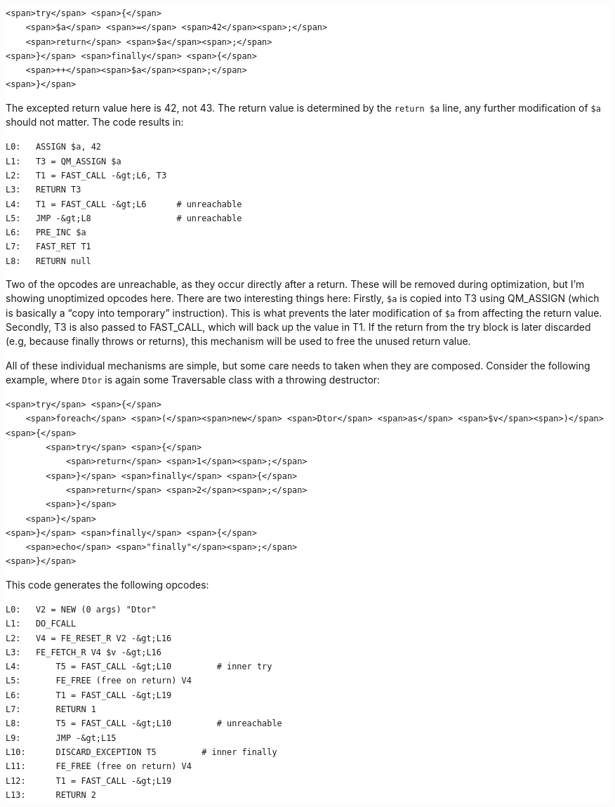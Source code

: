 ```
<span>try</span> <span>{</span>
    <span>$a</span> <span>=</span> <span>42</span><span>;</span>
    <span>return</span> <span>$a</span><span>;</span>
<span>}</span> <span>finally</span> <span>{</span>
    <span>++</span><span>$a</span><span>;</span>
<span>}</span>
```

The excepted return value here is 42, not 43. The return value is determined by the `return $a` line, any further modification of `$a` should not matter. The code results in:

```
L0:   ASSIGN $a, 42
L1:   T3 = QM_ASSIGN $a
L2:   T1 = FAST_CALL -&gt;L6, T3
L3:   RETURN T3
L4:   T1 = FAST_CALL -&gt;L6      # unreachable
L5:   JMP -&gt;L8                 # unreachable
L6:   PRE_INC $a
L7:   FAST_RET T1
L8:   RETURN null
```

Two of the opcodes are unreachable, as they occur directly after a return. These will be removed during optimization, but I’m showing unoptimized opcodes here. There are two interesting things here: Firstly, `$a` is copied into T3 using QM\_ASSIGN (which is basically a “copy into temporary” instruction). This is what prevents the later modification of `$a` from affecting the return value. Secondly, T3 is also passed to FAST\_CALL, which will back up the value in T1. If the return from the try block is later discarded (e.g, because finally throws or returns), this mechanism will be used to free the unused return value.

All of these individual mechanisms are simple, but some care needs to taken when they are composed. Consider the following example, where `Dtor` is again some Traversable class with a throwing destructor:

```
<span>try</span> <span>{</span>
    <span>foreach</span> <span>(</span><span>new</span> <span>Dtor</span> <span>as</span> <span>$v</span><span>)</span> <span>{</span>
        <span>try</span> <span>{</span>
            <span>return</span> <span>1</span><span>;</span>
        <span>}</span> <span>finally</span> <span>{</span>
            <span>return</span> <span>2</span><span>;</span>
        <span>}</span>
    <span>}</span>
<span>}</span> <span>finally</span> <span>{</span>
    <span>echo</span> <span>"finally"</span><span>;</span>
<span>}</span>
```

This code generates the following opcodes:

```
L0:   V2 = NEW (0 args) "Dtor"
L1:   DO_FCALL
L2:   V4 = FE_RESET_R V2 -&gt;L16
L3:   FE_FETCH_R V4 $v -&gt;L16
L4:       T5 = FAST_CALL -&gt;L10         # inner try
L5:       FE_FREE (free on return) V4
L6:       T1 = FAST_CALL -&gt;L19
L7:       RETURN 1
L8:       T5 = FAST_CALL -&gt;L10         # unreachable
L9:       JMP -&gt;L15
L10:      DISCARD_EXCEPTION T5         # inner finally
L11:      FE_FREE (free on return) V4
L12:      T1 = FAST_CALL -&gt;L19
L13:      RETURN 2
```